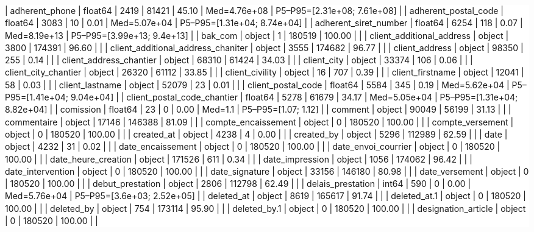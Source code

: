 | adherent_phone | float64 | 2419 | 81421 | 45.10 | Med=4.76e+08 \| P5–P95=[2.31e+08; 7.61e+08] |
| adherent_postal_code | float64 | 3083 | 10 | 0.01 | Med=5.07e+04 \| P5–P95=[1.31e+04; 8.74e+04] |
| adherent_siret_number | float64 | 6254 | 118 | 0.07 | Med=8.19e+13 \| P5–P95=[3.99e+13; 9.4e+13] |
| bak_com | object | 1 | 180519 | 100.00 |  |
| client_additional_address | object | 3800 | 174391 | 96.60 |  |
| client_additional_address_chaniter | object | 3555 | 174682 | 96.77 |  |
| client_address | object | 98350 | 255 | 0.14 |  |
| client_address_chantier | object | 68310 | 61424 | 34.03 |  |
| client_city | object | 33374 | 106 | 0.06 |  |
| client_city_chantier | object | 26320 | 61112 | 33.85 |  |
| client_civility | object | 16 | 707 | 0.39 |  |
| client_firstname | object | 12041 | 58 | 0.03 |  |
| client_lastname | object | 52079 | 23 | 0.01 |  |
| client_postal_code | float64 | 5584 | 345 | 0.19 | Med=5.62e+04 \| P5–P95=[1.41e+04; 9.04e+04] |
| client_postal_code_chantier | float64 | 5278 | 61679 | 34.17 | Med=5.05e+04 \| P5–P95=[1.31e+04; 8.82e+04] |
| comission | float64 | 23 | 0 | 0.00 | Med=1.1 \| P5–P95=[1.07; 1.12] |
| comment | object | 90049 | 56199 | 31.13 |  |
| commentaire | object | 17146 | 146388 | 81.09 |  |
| compte_encaissement | object | 0 | 180520 | 100.00 |  |
| compte_versement | object | 0 | 180520 | 100.00 |  |
| created_at | object | 4238 | 4 | 0.00 |  |
| created_by | object | 5296 | 112989 | 62.59 |  |
| date | object | 4232 | 31 | 0.02 |  |
| date_encaissement | object | 0 | 180520 | 100.00 |  |
| date_envoi_courrier | object | 0 | 180520 | 100.00 |  |
| date_heure_creation | object | 171526 | 611 | 0.34 |  |
| date_impression | object | 1056 | 174062 | 96.42 |  |
| date_intervention | object | 0 | 180520 | 100.00 |  |
| date_signature | object | 33156 | 146180 | 80.98 |  |
| date_versement | object | 0 | 180520 | 100.00 |  |
| debut_prestation | object | 2806 | 112798 | 62.49 |  |
| delais_prestation | int64 | 590 | 0 | 0.00 | Med=5.76e+04 \| P5–P95=[3.6e+03; 2.52e+05] |
| deleted_at | object | 8619 | 165617 | 91.74 |  |
| deleted_at.1 | object | 0 | 180520 | 100.00 |  |
| deleted_by | object | 754 | 173114 | 95.90 |  |
| deleted_by.1 | object | 0 | 180520 | 100.00 |  |
| designation_article | object | 0 | 180520 | 100.00 |  |